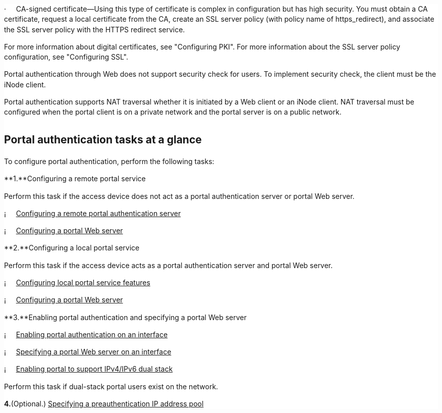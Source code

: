 ·     CA-signed certificate—Using this type of certificate is complex in configuration but has
high security. You must obtain a CA certificate, request a local certificate
from the CA, create an SSL server policy (with policy name of https\_redirect), and associate the SSL server policy with
the HTTPS redirect service.

For more information about digital
certificates, see "Configuring PKI". For more information about the
SSL server policy configuration, see "Configuring SSL".

Portal authentication through Web does not
support security check for users. To implement security check, the client must
be the iNode client.

Portal authentication supports NAT
traversal whether it is initiated by a Web client or an iNode client. NAT
traversal must be configured when the portal client is on a private network and
the portal server is on a public network.

## Portal authentication tasks at a glance

To configure portal authentication, perform
the following tasks:

**1\.**Configuring a remote portal service

Perform this task if the access device
does not act as a portal authentication server or portal Web server.

¡     [Configuring a remote portal authentication
server](#_Ref364249677)

¡     [Configuring a portal Web server](#_Ref364249684)

**2\.**Configuring a local portal service

Perform this task if the access device
acts as a portal authentication server and portal Web server.

¡     [Configuring local portal service features](#_Ref476322981)

¡     [Configuring a portal Web server](#_Ref364249684)

**3\.**Enabling portal authentication and specifying
a portal Web server

¡     [Enabling portal authentication on an
interface](#_Ref476211320)

¡     [Specifying a portal Web server on an
interface](#_Ref476211330)

¡     [Enabling portal to support IPv4/IPv6 dual
stack](#_Ref10536851)

Perform this task if dual-stack portal
users exist on the network.

**4\.**(Optional.) [Specifying a preauthentication IP address pool](#_Ref476211412)
